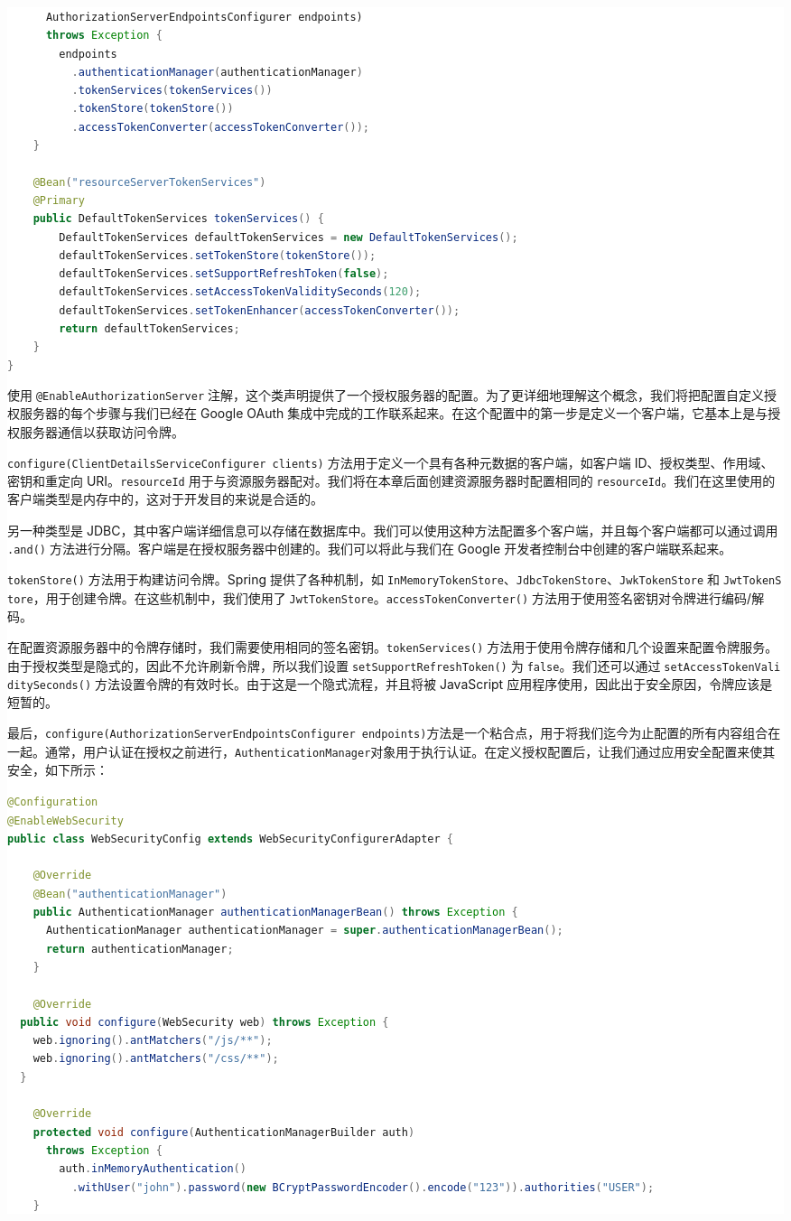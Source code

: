 ```java
      AuthorizationServerEndpointsConfigurer endpoints) 
      throws Exception {
        endpoints
          .authenticationManager(authenticationManager)
          .tokenServices(tokenServices())
          .tokenStore(tokenStore())
          .accessTokenConverter(accessTokenConverter());
    }

    @Bean("resourceServerTokenServices")
    @Primary
    public DefaultTokenServices tokenServices() {
        DefaultTokenServices defaultTokenServices = new DefaultTokenServices();
        defaultTokenServices.setTokenStore(tokenStore());
        defaultTokenServices.setSupportRefreshToken(false);
        defaultTokenServices.setAccessTokenValiditySeconds(120);
        defaultTokenServices.setTokenEnhancer(accessTokenConverter());
        return defaultTokenServices;
    }
}
```

使用 `@EnableAuthorizationServer` 注解，这个类声明提供了一个授权服务器的配置。为了更详细地理解这个概念，我们将把配置自定义授权服务器的每个步骤与我们已经在 Google OAuth 集成中完成的工作联系起来。在这个配置中的第一步是定义一个客户端，它基本上是与授权服务器通信以获取访问令牌。

`configure(ClientDetailsServiceConfigurer clients)` 方法用于定义一个具有各种元数据的客户端，如客户端 ID、授权类型、作用域、密钥和重定向 URI。`resourceId` 用于与资源服务器配对。我们将在本章后面创建资源服务器时配置相同的 `resourceId`。我们在这里使用的客户端类型是内存中的，这对于开发目的来说是合适的。

另一种类型是 JDBC，其中客户端详细信息可以存储在数据库中。我们可以使用这种方法配置多个客户端，并且每个客户端都可以通过调用 `.and()` 方法进行分隔。客户端是在授权服务器中创建的。我们可以将此与我们在 Google 开发者控制台中创建的客户端联系起来。

`tokenStore()` 方法用于构建访问令牌。Spring 提供了各种机制，如 `InMemoryTokenStore`、`JdbcTokenStore`、`JwkTokenStore` 和 `JwtTokenStore`，用于创建令牌。在这些机制中，我们使用了 `JwtTokenStore`。`accessTokenConverter()` 方法用于使用签名密钥对令牌进行编码/解码。

在配置资源服务器中的令牌存储时，我们需要使用相同的签名密钥。`tokenServices()` 方法用于使用令牌存储和几个设置来配置令牌服务。由于授权类型是隐式的，因此不允许刷新令牌，所以我们设置 `setSupportRefreshToken()` 为 `false`。我们还可以通过 `setAccessTokenValiditySeconds()` 方法设置令牌的有效时长。由于这是一个隐式流程，并且将被 JavaScript 应用程序使用，因此出于安全原因，令牌应该是短暂的。

最后，`configure(AuthorizationServerEndpointsConfigurer endpoints)`方法是一个粘合点，用于将我们迄今为止配置的所有内容组合在一起。通常，用户认证在授权之前进行，`AuthenticationManager`对象用于执行认证。在定义授权配置后，让我们通过应用安全配置来使其安全，如下所示：

```java
@Configuration
@EnableWebSecurity
public class WebSecurityConfig extends WebSecurityConfigurerAdapter {

    @Override
    @Bean("authenticationManager")
    public AuthenticationManager authenticationManagerBean() throws Exception {
      AuthenticationManager authenticationManager = super.authenticationManagerBean(); 
      return authenticationManager;
    }

    @Override
  public void configure(WebSecurity web) throws Exception {
    web.ignoring().antMatchers("/js/**");
    web.ignoring().antMatchers("/css/**");
  }

    @Override
    protected void configure(AuthenticationManagerBuilder auth) 
      throws Exception {
        auth.inMemoryAuthentication()
          .withUser("john").password(new BCryptPasswordEncoder().encode("123")).authorities("USER");
    }
```